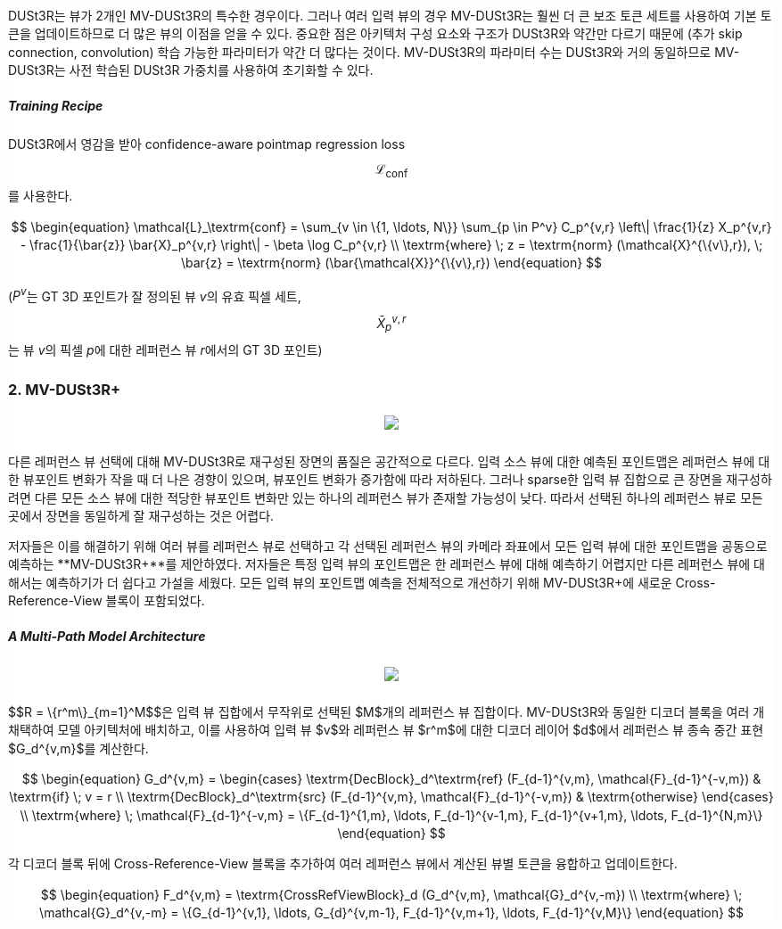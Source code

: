 DUSt3R는 뷰가 2개인 MV-DUSt3R의 특수한 경우이다. 그러나 여러 입력 뷰의 경우 MV-DUSt3R는 훨씬 더 큰 보조 토큰 세트를 사용하여 기본 토큰을 업데이트하므로 더 많은 뷰의 이점을 얻을 수 있다. 중요한 점은 아키텍처 구성 요소와 구조가 DUSt3R와 약간만 다르기 때문에 (추가 skip connection, convolution) 학습 가능한 파라미터가 약간 더 많다는 것이다. MV-DUSt3R의 파라미터 수는 DUSt3R와 거의 동일하므로 MV-DUSt3R는 사전 학습된 DUSt3R 가중치를 사용하여 초기화할 수 있다.

##### Training Recipe
DUSt3R에서 영감을 받아 confidence-aware pointmap regression loss $$\mathcal{L}_\textrm{conf}$$를 사용한다. 

$$
\begin{equation}
\mathcal{L}_\textrm{conf} = \sum_{v \in \{1, \ldots, N\}} \sum_{p \in P^v} C_p^{v,r} \left\| \frac{1}{z} X_p^{v,r} - \frac{1}{\bar{z}} \bar{X}_p^{v,r} \right\| - \beta \log C_p^{v,r} \\
\textrm{where} \; z = \textrm{norm} (\mathcal{X}^{\{v\},r}), \; \bar{z} = \textrm{norm} (\bar{\mathcal{X}}^{\{v\},r})
\end{equation}
$$

($P^v$는 GT 3D 포인트가 잘 정의된 뷰 $v$의 유효 픽셀 세트, $$\bar{X}_p^{v,r}$$는 뷰 $v$의 픽셀 $p$에 대한 레퍼런스 뷰 $r$에서의 GT 3D 포인트)

### 2. MV-DUSt3R+
<center><img src='{{"/assets/img/mv-dust3rp/mv-dust3rp-fig4.webp" | relative_url}}' width="90%"></center>
<br>
다른 레퍼런스 뷰 선택에 대해 MV-DUSt3R로 재구성된 장면의 품질은 공간적으로 다르다. 입력 소스 뷰에 대한 예측된 포인트맵은 레퍼런스 뷰에 대한 뷰포인트 변화가 작을 때 더 나은 경향이 있으며, 뷰포인트 변화가 증가함에 따라 저하된다. 그러나 sparse한 입력 뷰 집합으로 큰 장면을 재구성하려면 다른 모든 소스 뷰에 대한 적당한 뷰포인트 변화만 있는 하나의 레퍼런스 뷰가 존재할 가능성이 낮다. 따라서 선택된 하나의 레퍼런스 뷰로 모든 곳에서 장면을 동일하게 잘 재구성하는 것은 어렵다. 

저자들은 이를 해결하기 위해 여러 뷰를 레퍼런스 뷰로 선택하고 각 선택된 레퍼런스 뷰의 카메라 좌표에서 모든 입력 뷰에 대한 포인트맵을 공동으로 예측하는 **MV-DUSt3R+**를 제안하였다. 저자들은 특정 입력 뷰의 포인트맵은 한 레퍼런스 뷰에 대해 예측하기 어렵지만 다른 레퍼런스 뷰에 대해서는 예측하기가 더 쉽다고 가설을 세웠다. 모든 입력 뷰의 포인트맵 예측을 전체적으로 개선하기 위해 MV-DUSt3R+에 새로운 Cross-Reference-View 블록이 포함되었다.

##### A Multi-Path Model Architecture
<center><img src='{{"/assets/img/mv-dust3rp/mv-dust3rp-fig5.webp" | relative_url}}' width="72%"></center>
<br>
$$R = \{r^m\}_{m=1}^M$$은 입력 뷰 집합에서 무작위로 선택된 $M$개의 레퍼런스 뷰 집합이다. MV-DUSt3R와 동일한 디코더 블록을 여러 개 채택하여 모델 아키텍처에 배치하고, 이를 사용하여 입력 뷰 $v$와 레퍼런스 뷰 $r^m$에 대한 디코더 레이어 $d$에서 레퍼런스 뷰 종속 중간 표현 $G_d^{v,m}$를 계산한다.

$$
\begin{equation}
G_d^{v,m} = \begin{cases} \textrm{DecBlock}_d^\textrm{ref} (F_{d-1}^{v,m}, \mathcal{F}_{d-1}^{-v,m}) & \textrm{if} \; v = r \\ \textrm{DecBlock}_d^\textrm{src} (F_{d-1}^{v,m}, \mathcal{F}_{d-1}^{-v,m}) & \textrm{otherwise} \end{cases} \\
\textrm{where} \; \mathcal{F}_{d-1}^{-v,m} = \{F_{d-1}^{1,m}, \ldots, F_{d-1}^{v-1,m}, F_{d-1}^{v+1,m}, \ldots, F_{d-1}^{N,m}\}
\end{equation}
$$

각 디코더 블록 뒤에 Cross-Reference-View 블록을 추가하여 여러 레퍼런스 뷰에서 계산된 뷰별 토큰을 융합하고 업데이트한다. 

$$
\begin{equation}
F_d^{v,m} = \textrm{CrossRefViewBlock}_d (G_d^{v,m}, \mathcal{G}_d^{v,-m}) \\
\textrm{where} \; \mathcal{G}_d^{v,-m} = \{G_{d-1}^{v,1}, \ldots, G_{d}^{v,m-1}, F_{d-1}^{v,m+1}, \ldots, F_{d-1}^{v,M}\}
\end{equation}
$$
